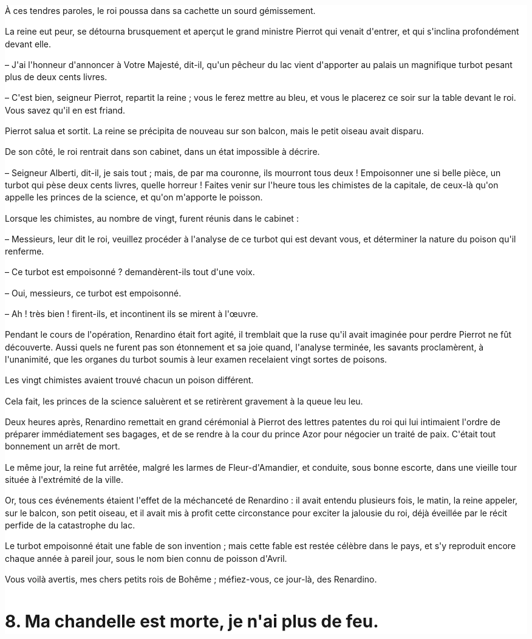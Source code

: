 À ces tendres paroles, le roi poussa dans sa cachette un sourd gémissement.

La reine eut peur, se détourna brusquement et aperçut le grand ministre Pierrot qui venait d'entrer, et qui s'inclina profondément devant elle.

– J'ai l'honneur d'annoncer à Votre Majesté, dit-il, qu'un pêcheur du lac vient d'apporter au palais un magnifique turbot pesant plus de deux cents livres.

– C'est bien, seigneur Pierrot, repartit la reine ; vous le ferez mettre au bleu, et vous le placerez ce soir sur la table devant le roi. Vous savez qu'il en est friand.

Pierrot salua et sortit. La reine se précipita de nouveau sur son balcon, mais le petit oiseau avait disparu.

De son côté, le roi rentrait dans son cabinet, dans un état impossible à décrire.

– Seigneur Alberti, dit-il, je sais tout ; mais, de par ma couronne, ils mourront tous deux ! Empoisonner une si belle pièce, un turbot qui pèse deux cents livres, quelle horreur ! Faites venir sur l'heure tous les chimistes de la capitale, de ceux-là qu'on appelle les princes de la science, et qu'on m'apporte le poisson.

Lorsque les chimistes, au nombre de vingt, furent réunis dans le cabinet :

– Messieurs, leur dit le roi, veuillez procéder à l'analyse de ce turbot qui est devant vous, et déterminer la nature du poison qu'il renferme.

– Ce turbot est empoisonné ? demandèrent-ils tout d'une voix.

– Oui, messieurs, ce turbot est empoisonné.

– Ah ! très bien ! firent-ils, et incontinent ils se mirent à l'œuvre.

Pendant le cours de l'opération, Renardino était fort agité, il tremblait que la ruse qu'il avait imaginée pour perdre Pierrot ne fût découverte. Aussi quels ne furent pas son étonnement et sa joie quand, l'analyse terminée, les savants proclamèrent, à l'unanimité, que les organes du turbot soumis à leur examen recelaient vingt sortes de poisons.

Les vingt chimistes avaient trouvé chacun un poison différent.

Cela fait, les princes de la science saluèrent et se retirèrent gravement à la queue leu leu.

Deux heures après, Renardino remettait en grand cérémonial à Pierrot des lettres patentes du roi qui lui intimaient l'ordre de préparer immédiatement ses bagages, et de se rendre à la cour du prince Azor pour négocier un traité de paix. C'était tout bonnement un arrêt de mort.

Le même jour, la reine fut arrêtée, malgré les larmes de Fleur-d'Amandier, et conduite, sous bonne escorte, dans une vieille tour située à l'extrémité de la ville.

Or, tous ces événements étaient l'effet de la méchanceté de Renardino : il avait entendu plusieurs fois, le matin, la reine appeler, sur le balcon, son petit oiseau, et il avait mis à profit cette circonstance pour exciter la jalousie du roi, déjà éveillée par le récit perfide de la catastrophe du lac.

Le turbot empoisonné était une fable de son invention ; mais cette fable est restée célèbre dans le pays, et s'y reproduit encore chaque année à pareil jour, sous le nom bien connu de poisson d'Avril.

Vous voilà avertis, mes chers petits rois de Bohême ; méfiez-vous, ce jour-là, des Renardino.


# 8. Ma chandelle est morte, je n'ai plus de feu.
